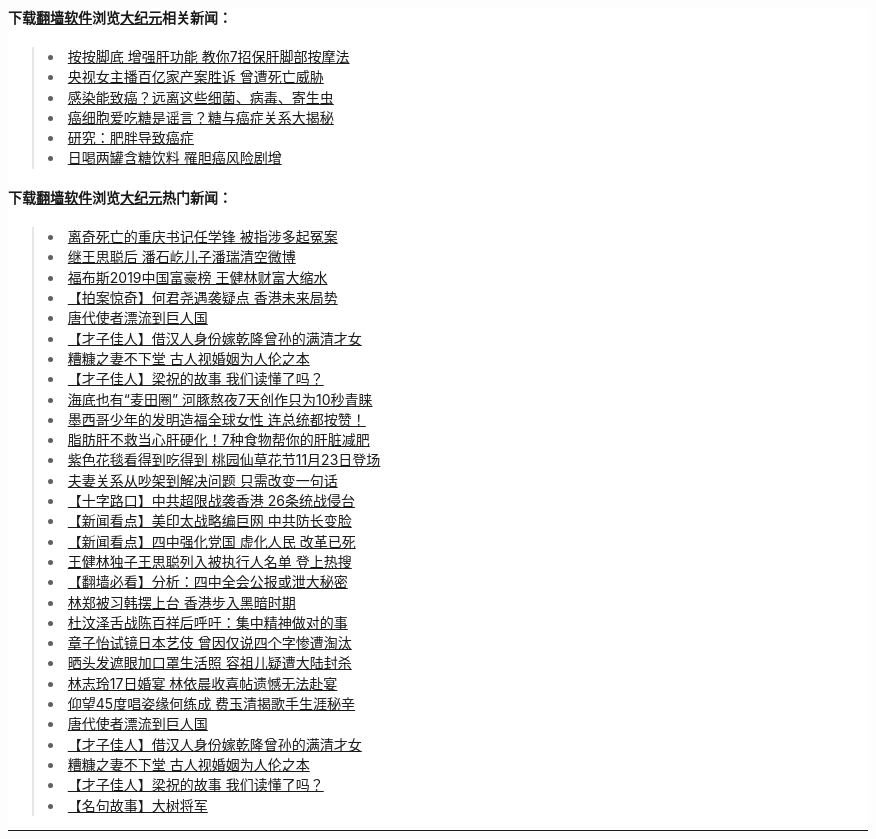 
#### 下载<a href="https://git.io/JesJV">翻墙软件</a>浏览<a href="http://www.epochtimes.com">大纪元</a>相关新闻：
> <li><a href="http://www.epochtimes.com/gb/19/6/14/n11322658.htm">按按脚底 增强肝功能 教你7招保肝脚部按摩法</a></li>
> <li><a href="http://www.epochtimes.com/gb/19/4/3/n11159842.htm">央视女主播百亿家产案胜诉 曾遭死亡威胁</a></li>
> <li><a href="http://www.epochtimes.com/gb/18/7/30/n10601592.htm">感染能致癌？远离这些细菌、病毒、寄生虫</a></li>
> <li><a href="http://www.epochtimes.com/gb/18/2/13/n10141310.htm">癌细胞爱吃糖是谣言？糖与癌症关系大揭秘</a></li>
> <li><a href="http://www.epochtimes.com/gb/17/3/6/n8880769.htm">研究：肥胖导致癌症</a></li>
> <li><a href="http://www.epochtimes.com/gb/16/7/19/n8116636.htm">日喝两罐含糖饮料 罹胆癌风险剧增</a></li>

#### 下载<a href="https://git.io/JesJV">翻墙软件</a>浏览<a href="http://www.epochtimes.com">大纪元</a>热门新闻：
> <li><a href="http://www.epochtimes.com/gb/19/11/7/n11638837.htm">离奇死亡的重庆书记任学锋 被指涉多起冤案</a></li>
> <li><a href="http://www.epochtimes.com/gb/19/11/7/n11639300.htm">继王思聪后 潘石屹儿子潘瑞清空微博</a></li>
> <li><a href="http://www.epochtimes.com/gb/19/11/7/n11638748.htm">福布斯2019中国富豪榜 王健林财富大缩水</a></li>
> <li><a href="http://www.epochtimes.com/gb/19/11/7/n11638539.htm">【拍案惊奇】何君尧遇袭疑点 香港未来局势</a></li>
> <li><a href="http://www.epochtimes.com/gb/19/10/11/n11582046.htm">唐代使者漂流到巨人国</a></li>
> <li><a href="http://www.epochtimes.com/gb/19/10/31/n11625562.htm">【才子佳人】借汉人身份嫁乾隆曾孙的满清才女</a></li>
> <li><a href="http://www.epochtimes.com/gb/15/4/21/n4416242.htm">糟糠之妻不下堂 古人视婚姻为人伦之本</a></li>
> <li><a href="http://www.epochtimes.com/gb/19/10/25/n11612042.htm">【才子佳人】梁祝的故事 我们读懂了吗？</a></li>
> <li><a href="http://www.epochtimes.com/gb/19/11/5/n11633759.htm">海底也有“麦田圈” 河豚熬夜7天创作只为10秒青睐</a></li>
> <li><a href="http://www.epochtimes.com/gb/19/11/5/n11635267.htm">墨西哥少年的发明造福全球女性 连总统都按赞！</a></li>
> <li><a href="http://www.epochtimes.com/gb/19/11/6/n11638390.htm">脂肪肝不救当心肝硬化！7种食物帮你的肝脏减肥</a></li>
> <li><a href="http://www.epochtimes.com/gb/19/11/6/n11637333.htm">紫色花毯看得到吃得到 桃园仙草花节11月23日登场</a></li>
> <li><a href="http://www.epochtimes.com/gb/19/11/7/n11639149.htm">夫妻关系从吵架到解决问题 只需改变一句话</a></li>
> <li><a href="http://www.epochtimes.com/gb/19/11/6/n11637817.htm">【十字路口】中共超限战袭香港 26条统战侵台</a></li>
> <li><a href="http://www.epochtimes.com/gb/19/11/6/n11638053.htm">【新闻看点】美印太战略编巨网 中共防长变脸</a></li>
> <li><a href="http://www.epochtimes.com/gb/19/11/7/n11640231.htm">【新闻看点】四中强化党国 虚化人民 改革已死</a></li>
> <li><a href="http://www.epochtimes.com/gb/19/11/6/n11636669.htm">王健林独子王思聪列入被执行人名单 登上热搜</a></li>
> <li><a href="http://www.epochtimes.com/gb/19/11/6/n11636278.htm">【翻墙必看】分析：四中全会公报或泄大秘密</a></li>
> <li><a href="http://www.epochtimes.com/gb/19/11/6/n11638219.htm">林郑被习韩摆上台 香港步入黑暗时期</a></li>
> <li><a href="http://www.epochtimes.com/gb/19/11/6/n11638183.htm">杜汶泽舌战陈百祥后呼吁：集中精神做对的事</a></li>
> <li><a href="http://www.epochtimes.com/gb/19/11/5/n11635898.htm">章子怡试镜日本艺伎 曾因仅说四个字惨遭淘汰</a></li>
> <li><a href="http://www.epochtimes.com/gb/19/11/5/n11635562.htm">晒头发遮眼加口罩生活照 容祖儿疑遭大陆封杀</a></li>
> <li><a href="http://www.epochtimes.com/gb/19/11/7/n11639534.htm">林志玲17日婚宴 林依晨收喜帖遗憾无法赴宴</a></li>
> <li><a href="http://www.epochtimes.com/gb/19/11/5/n11635746.htm">仰望45度唱姿缘何练成 费玉清揭歌手生涯秘辛</a></li>
> <li><a href="http://www.epochtimes.com/gb/19/10/11/n11582046.htm">唐代使者漂流到巨人国</a></li>
> <li><a href="http://www.epochtimes.com/gb/19/10/31/n11625562.htm">【才子佳人】借汉人身份嫁乾隆曾孙的满清才女</a></li>
> <li><a href="http://www.epochtimes.com/gb/15/4/21/n4416242.htm">糟糠之妻不下堂 古人视婚姻为人伦之本</a></li>
> <li><a href="http://www.epochtimes.com/gb/19/10/25/n11612042.htm">【才子佳人】梁祝的故事 我们读懂了吗？</a></li>
> <li><a href="http://www.epochtimes.com/gb/18/4/16/n10309074.htm">【名句故事】大树将军</a></li>
<hr>
